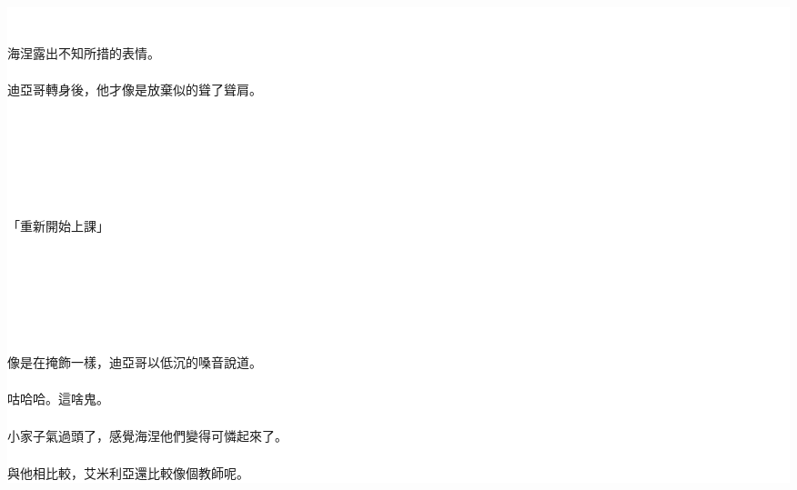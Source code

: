<br /><br />
海涅露出不知所措的表情。
<br /><br />
迪亞哥轉身後，他才像是放棄似的聳了聳肩。
<br /><br />
 
<br /><br />
 
<br /><br />
「重新開始上課」
<br /><br />
 
<br /><br />
 
<br /><br />
像是在掩飾一樣，迪亞哥以低沉的嗓音說道。
<br /><br />
咕哈哈。這啥鬼。
<br /><br />
小家子氣過頭了，感覺海涅他們變得可憐起來了。
<br /><br />
與他相比較，艾米利亞還比較像個教師呢。
